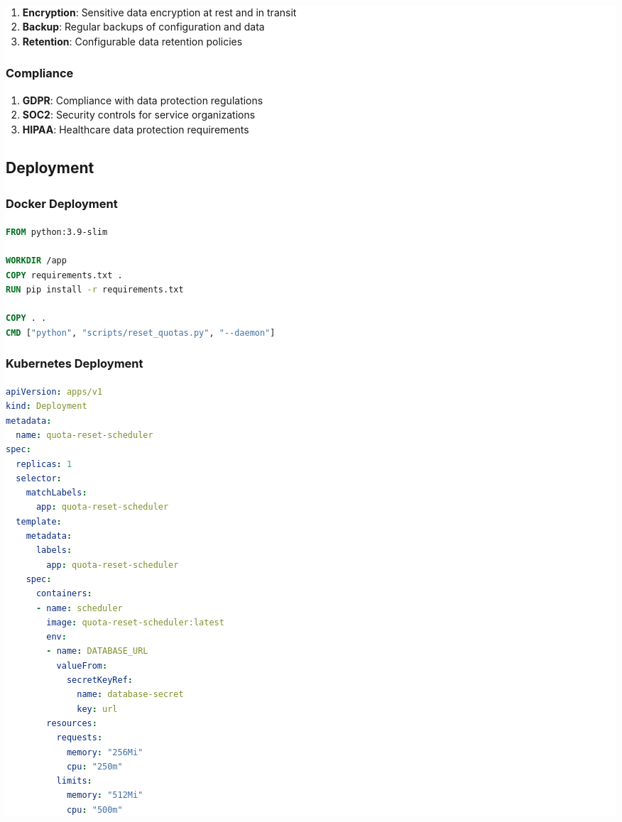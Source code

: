 1. **Encryption**: Sensitive data encryption at rest and in transit
2. **Backup**: Regular backups of configuration and data
3. **Retention**: Configurable data retention policies

### Compliance

1. **GDPR**: Compliance with data protection regulations
2. **SOC2**: Security controls for service organizations
3. **HIPAA**: Healthcare data protection requirements

## Deployment

### Docker Deployment

```dockerfile
FROM python:3.9-slim

WORKDIR /app
COPY requirements.txt .
RUN pip install -r requirements.txt

COPY . .
CMD ["python", "scripts/reset_quotas.py", "--daemon"]
```

### Kubernetes Deployment

```yaml
apiVersion: apps/v1
kind: Deployment
metadata:
  name: quota-reset-scheduler
spec:
  replicas: 1
  selector:
    matchLabels:
      app: quota-reset-scheduler
  template:
    metadata:
      labels:
        app: quota-reset-scheduler
    spec:
      containers:
      - name: scheduler
        image: quota-reset-scheduler:latest
        env:
        - name: DATABASE_URL
          valueFrom:
            secretKeyRef:
              name: database-secret
              key: url
        resources:
          requests:
            memory: "256Mi"
            cpu: "250m"
          limits:
            memory: "512Mi"
            cpu: "500m"
```
